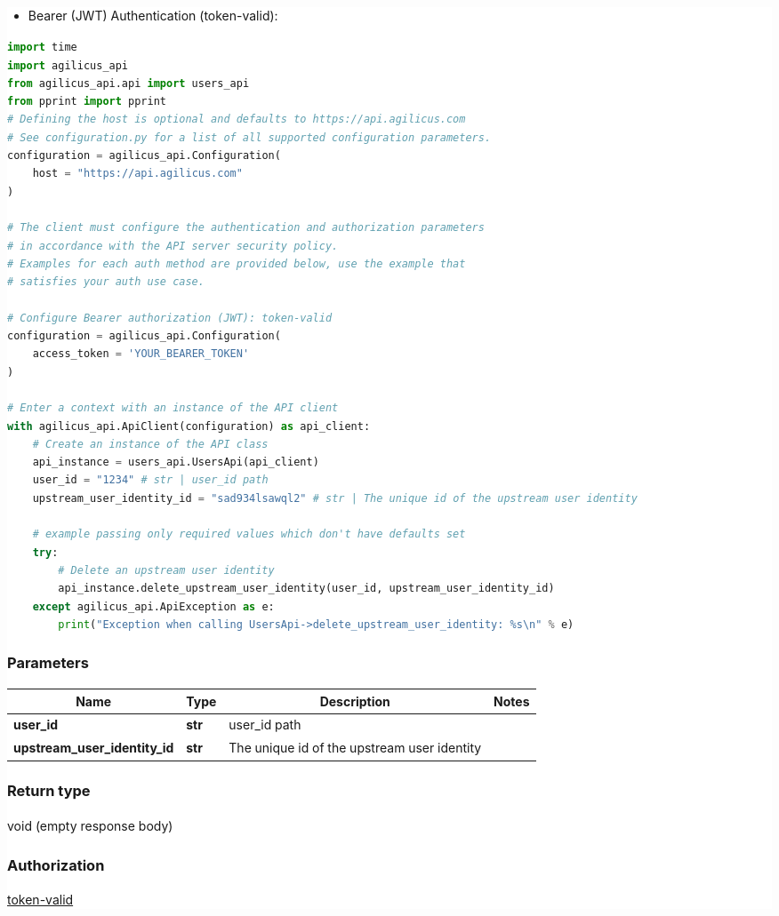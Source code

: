 * Bearer (JWT) Authentication (token-valid):
```python
import time
import agilicus_api
from agilicus_api.api import users_api
from pprint import pprint
# Defining the host is optional and defaults to https://api.agilicus.com
# See configuration.py for a list of all supported configuration parameters.
configuration = agilicus_api.Configuration(
    host = "https://api.agilicus.com"
)

# The client must configure the authentication and authorization parameters
# in accordance with the API server security policy.
# Examples for each auth method are provided below, use the example that
# satisfies your auth use case.

# Configure Bearer authorization (JWT): token-valid
configuration = agilicus_api.Configuration(
    access_token = 'YOUR_BEARER_TOKEN'
)

# Enter a context with an instance of the API client
with agilicus_api.ApiClient(configuration) as api_client:
    # Create an instance of the API class
    api_instance = users_api.UsersApi(api_client)
    user_id = "1234" # str | user_id path
    upstream_user_identity_id = "sad934lsawql2" # str | The unique id of the upstream user identity

    # example passing only required values which don't have defaults set
    try:
        # Delete an upstream user identity
        api_instance.delete_upstream_user_identity(user_id, upstream_user_identity_id)
    except agilicus_api.ApiException as e:
        print("Exception when calling UsersApi->delete_upstream_user_identity: %s\n" % e)
```


### Parameters

Name | Type | Description  | Notes
------------- | ------------- | ------------- | -------------
 **user_id** | **str**| user_id path |
 **upstream_user_identity_id** | **str**| The unique id of the upstream user identity |

### Return type

void (empty response body)

### Authorization

[token-valid](../README.md#token-valid)
